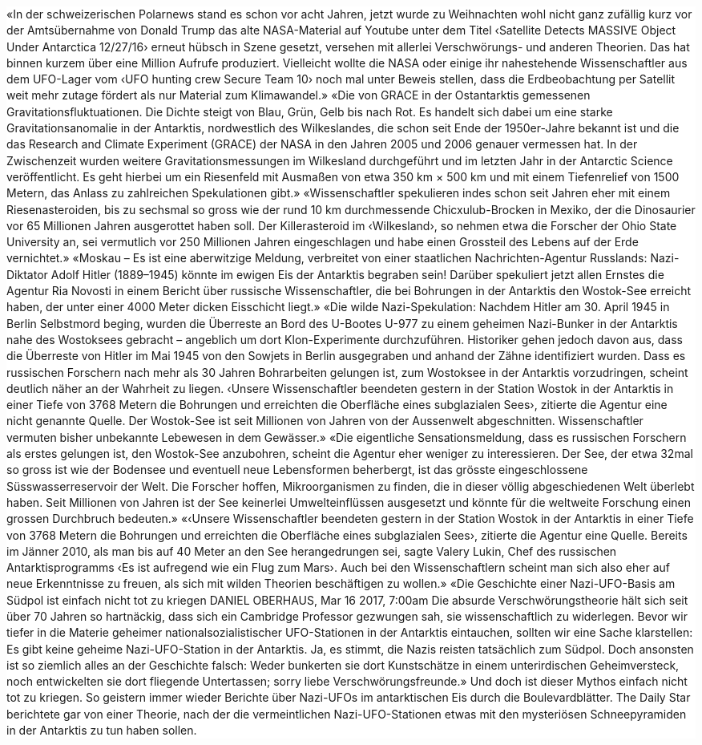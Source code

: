 «In der schweizerischen Polarnews stand es schon vor acht Jahren, jetzt wurde zu Weihnachten wohl nicht ganz zufällig kurz vor der Amtsübernahme von Donald Trump das alte NASA-Material auf Youtube unter dem Titel ‹Satellite Detects MASSIVE Object Under Antarctica 12/27/16› erneut hübsch in Szene gesetzt, versehen mit allerlei Verschwörungs- und anderen Theorien. Das hat binnen kurzem über eine Million Aufrufe produziert. Vielleicht wollte die NASA oder einige ihr nahestehende Wissenschaftler aus dem UFO-Lager vom ‹UFO hunting crew Secure Team 10› noch mal unter Beweis stellen, dass die Erdbeobachtung per Satellit weit mehr zutage fördert als nur Material zum Klimawandel.» «Die von GRACE in der Ostantarktis gemessenen Gravitationsfluktuationen. Die Dichte steigt von Blau, Grün, Gelb bis nach Rot. Es handelt sich dabei um eine starke Gravitationsanomalie in der Antarktis, nordwestlich des Wilkeslandes, die schon seit Ende der 1950er-Jahre bekannt ist und die das Research and Climate Experiment (GRACE) der NASA in den Jahren 2005 und 2006 genauer vermessen hat. In der Zwischenzeit wurden weitere Gravitationsmessungen im Wilkesland durchgeführt und im letzten Jahr in der Antarctic Science veröffentlicht. Es geht hierbei um ein Riesenfeld mit Ausmaßen von etwa 350 km × 500 km und mit einem Tiefenrelief von 1500 Metern, das Anlass zu zahlreichen Spekulationen gibt.» «Wissenschaftler spekulieren indes schon seit Jahren eher mit einem Riesenasteroiden, bis zu sechsmal so gross wie der rund 10 km durchmessende Chicxulub-Brocken in Mexiko, der die Dinosaurier vor 65 Millionen Jahren ausgerottet haben soll. Der Killerasteroid im ‹Wilkesland›, so nehmen etwa die Forscher der Ohio State University an, sei vermutlich vor 250 Millionen Jahren eingeschlagen und habe einen Grossteil des Lebens auf der Erde vernichtet.» «Moskau – Es ist eine aberwitzige Meldung, verbreitet von einer staatlichen Nachrichten-Agentur Russlands: Nazi-Diktator Adolf Hitler (1889–1945) könnte im ewigen Eis der Antarktis begraben sein! Darüber spekuliert jetzt allen Ernstes die Agentur Ria Novosti in einem Bericht über russische Wissenschaftler, die bei Bohrungen in der Antarktis den Wostok-See erreicht haben, der unter einer 4000 Meter dicken Eisschicht liegt.» «Die wilde Nazi-Spekulation: Nachdem Hitler am 30. April 1945 in Berlin Selbstmord beging, wurden die Überreste an Bord des U-Bootes U-977 zu einem geheimen Nazi-Bunker in der Antarktis nahe des Wostoksees gebracht – angeblich um dort Klon-Experimente durchzuführen. Historiker gehen jedoch davon aus, dass die Überreste von Hitler im Mai 1945 von den Sowjets in Berlin ausgegraben und anhand der Zähne identifiziert wurden. Dass es russischen Forschern nach mehr als 30 Jahren Bohrarbeiten gelungen ist, zum Wostoksee in der Antarktis vorzudringen, scheint deutlich näher an der Wahrheit zu liegen.
‹Unsere Wissenschaftler beendeten gestern in der Station Wostok in der Antarktis in einer Tiefe von 3768 Metern die Bohrungen und erreichten die Oberfläche eines subglazialen Sees›, zitierte die Agentur eine nicht genannte Quelle. Der Wostok-See ist seit Millionen von Jahren von der Aussenwelt abgeschnitten. Wissenschaftler vermuten bisher unbekannte Lebewesen in dem Gewässer.» «Die eigentliche Sensationsmeldung, dass es russischen Forschern als erstes gelungen ist, den Wostok-See anzubohren, scheint die Agentur eher weniger zu interessieren. Der See, der etwa 32mal so gross ist wie der Bodensee und eventuell neue Lebensformen beherbergt, ist das grösste eingeschlossene Süsswasserreservoir der Welt. Die Forscher hoffen, Mikroorganismen zu finden, die in dieser völlig abgeschiedenen Welt überlebt haben. Seit Millionen von Jahren ist der See keinerlei Umwelteinflüssen ausgesetzt und könnte für die weltweite Forschung einen grossen Durchbruch bedeuten.» «‹Unsere Wissenschaftler beendeten gestern in der Station Wostok in der Antarktis in einer Tiefe von 3768 Metern die Bohrungen und erreichten die Oberfläche eines subglazialen Sees›, zitierte die Agentur eine Quelle. Bereits im Jänner 2010, als man bis auf 40 Meter an den See herangedrungen sei, sagte Valery Lukin, Chef des russischen Antarktisprogramms ‹Es ist aufregend wie ein Flug zum Mars›. Auch bei den Wissenschaftlern scheint man sich also eher auf neue Erkenntnisse zu freuen, als sich mit wilden Theorien beschäftigen zu wollen.» «Die Geschichte einer Nazi-UFO-Basis am Südpol ist einfach nicht tot zu kriegen DANIEL OBERHAUS, Mar 16 2017, 7:00am Die absurde Verschwörungstheorie hält sich seit über 70 Jahren so hartnäckig, dass sich ein Cambridge Professor gezwungen sah, sie wissenschaftlich zu widerlegen.
Bevor wir tiefer in die Materie geheimer nationalsozialistischer UFO-Stationen in der Antarktis eintauchen, sollten wir eine Sache klarstellen: Es gibt keine geheime Nazi-UFO-Station in der Antarktis. Ja, es stimmt, die Nazis reisten tatsächlich zum Südpol. Doch ansonsten ist so ziemlich alles an der Geschichte falsch: Weder bunkerten sie dort Kunstschätze in einem unterirdischen Geheimversteck, noch entwickelten sie dort fliegende Untertassen; sorry liebe Verschwörungsfreunde.» Und doch ist dieser Mythos einfach nicht tot zu kriegen. So geistern immer wieder Berichte über Nazi-UFOs im antarktischen Eis durch die Boulevardblätter. The Daily Star berichtete gar von einer Theorie, nach der die vermeintlichen Nazi-UFO-Stationen etwas mit den mysteriösen Schneepyramiden in der Antarktis zu tun haben sollen.